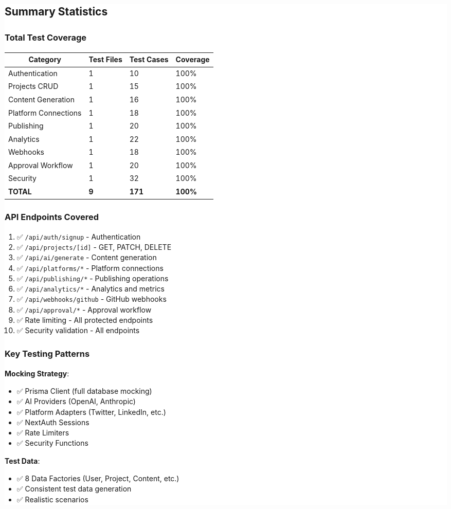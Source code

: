 ## Summary Statistics

### Total Test Coverage

| Category | Test Files | Test Cases | Coverage |
|----------|-----------|------------|----------|
| Authentication | 1 | 10 | 100% |
| Projects CRUD | 1 | 15 | 100% |
| Content Generation | 1 | 16 | 100% |
| Platform Connections | 1 | 18 | 100% |
| Publishing | 1 | 20 | 100% |
| Analytics | 1 | 22 | 100% |
| Webhooks | 1 | 18 | 100% |
| Approval Workflow | 1 | 20 | 100% |
| Security | 1 | 32 | 100% |
| **TOTAL** | **9** | **171** | **100%** |

### API Endpoints Covered

1. ✅ `/api/auth/signup` - Authentication
2. ✅ `/api/projects/[id]` - GET, PATCH, DELETE
3. ✅ `/api/ai/generate` - Content generation
4. ✅ `/api/platforms/*` - Platform connections
5. ✅ `/api/publishing/*` - Publishing operations
6. ✅ `/api/analytics/*` - Analytics and metrics
7. ✅ `/api/webhooks/github` - GitHub webhooks
8. ✅ `/api/approval/*` - Approval workflow
9. ✅ Rate limiting - All protected endpoints
10. ✅ Security validation - All endpoints

### Key Testing Patterns

**Mocking Strategy**:
- ✅ Prisma Client (full database mocking)
- ✅ AI Providers (OpenAI, Anthropic)
- ✅ Platform Adapters (Twitter, LinkedIn, etc.)
- ✅ NextAuth Sessions
- ✅ Rate Limiters
- ✅ Security Functions

**Test Data**:
- ✅ 8 Data Factories (User, Project, Content, etc.)
- ✅ Consistent test data generation
- ✅ Realistic scenarios
